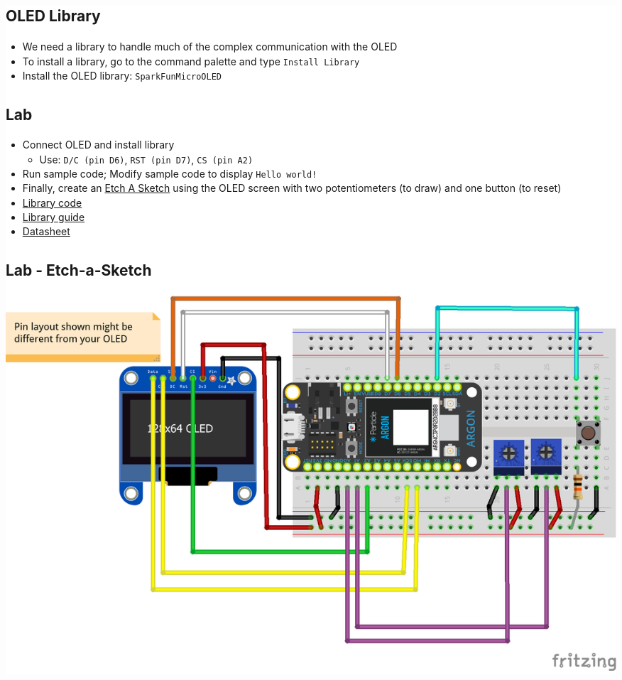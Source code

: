 </span>

## OLED Library

* We need a library to handle much of the complex communication with the OLED 
* To install a library, go to the command palette and type `Install Library`
* Install the OLED library: `SparkFunMicroOLED`

## Lab

* Connect OLED and install library
  * Use: `D/C (pin D6)`, `RST (pin D7)`, `CS (pin A2)`
* Run sample code; Modify sample code to display `Hello world!`
* Finally, create an [Etch A Sketch](https://www.youtube.com/watch?v=vVA9wdiIlN4) using the OLED screen with two potentiometers (to draw) and one button (to reset)
* [Library code](https://github.com/sparkfun/Micro_OLED_Breakout/tree/V_1.0)
* [Library guide](https://learn.sparkfun.com/tutorials/micro-oled-breakout-hookup-guide#using-the-arduino-library)
* [Datasheet](https://cdn.sparkfun.com/assets/learn_tutorials/3/0/8/SSD1306.pdf)

## Lab - Etch-a-Sketch

<img src="lecture_spi_oled.assets/etch-a-sketch_v2_bb.png" style="width:900px;" />
